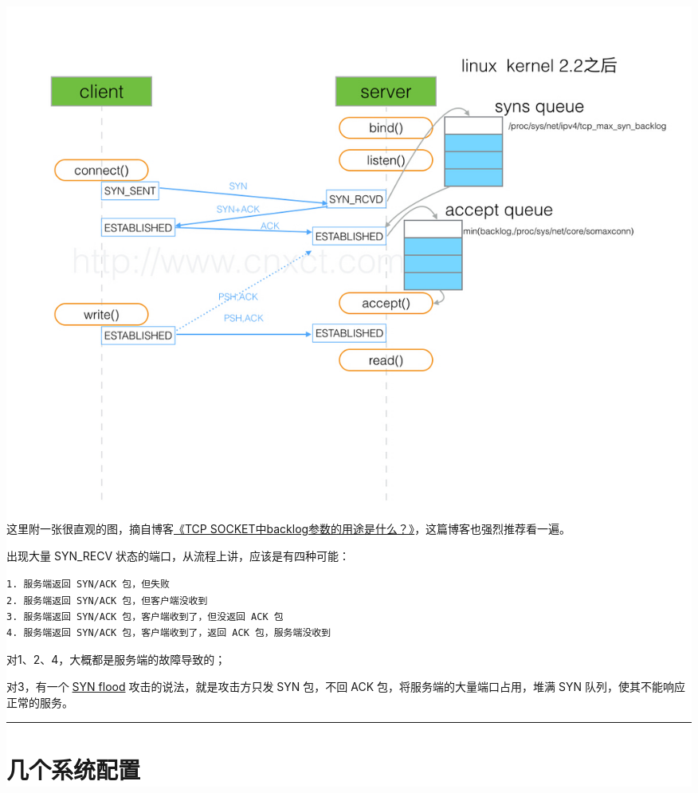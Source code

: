 ![三次握手.jpg](/images/blog_img/20210210/三次握手.jpg)

这里附一张很直观的图，摘自博客[《TCP SOCKET中backlog参数的用途是什么？》](https://www.cnxct.com/something-about-phpfpm-s-backlog/)，这篇博客也强烈推荐看一遍。

出现大量 SYN\_RECV 状态的端口，从流程上讲，应该是有四种可能：

```
1. 服务端返回 SYN/ACK 包，但失败
2. 服务端返回 SYN/ACK 包，但客户端没收到
3. 服务端返回 SYN/ACK 包，客户端收到了，但没返回 ACK 包
4. 服务端返回 SYN/ACK 包，客户端收到了，返回 ACK 包，服务端没收到
```

对1、2、4，大概都是服务端的故障导致的；

对3，有一个 [SYN flood](https://en.wikipedia.org/wiki/SYN_flood) 攻击的说法，就是攻击方只发 SYN 包，不回 ACK 包，将服务端的大量端口占用，堆满 SYN 队列，使其不能响应正常的服务。

---

# 几个系统配置
